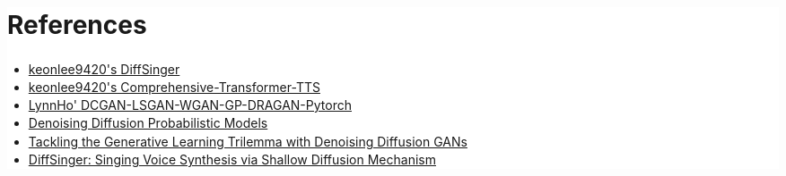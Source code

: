 # References
- [keonlee9420's DiffSinger](https://github.com/keonlee9420/DiffSinger)
- [keonlee9420's Comprehensive-Transformer-TTS](https://github.com/keonlee9420/Comprehensive-Transformer-TTS)
- [LynnHo' DCGAN-LSGAN-WGAN-GP-DRAGAN-Pytorch](https://github.com/LynnHo/DCGAN-LSGAN-WGAN-GP-DRAGAN-Pytorch)
- [Denoising Diffusion Probabilistic Models](https://arxiv.org/abs/2006.11239)
- [Tackling the Generative Learning Trilemma with Denoising Diffusion GANs](https://arxiv.org/abs/2112.07804)
- [DiffSinger: Singing Voice Synthesis via Shallow Diffusion Mechanism](https://arxiv.org/abs/2105.02446)
